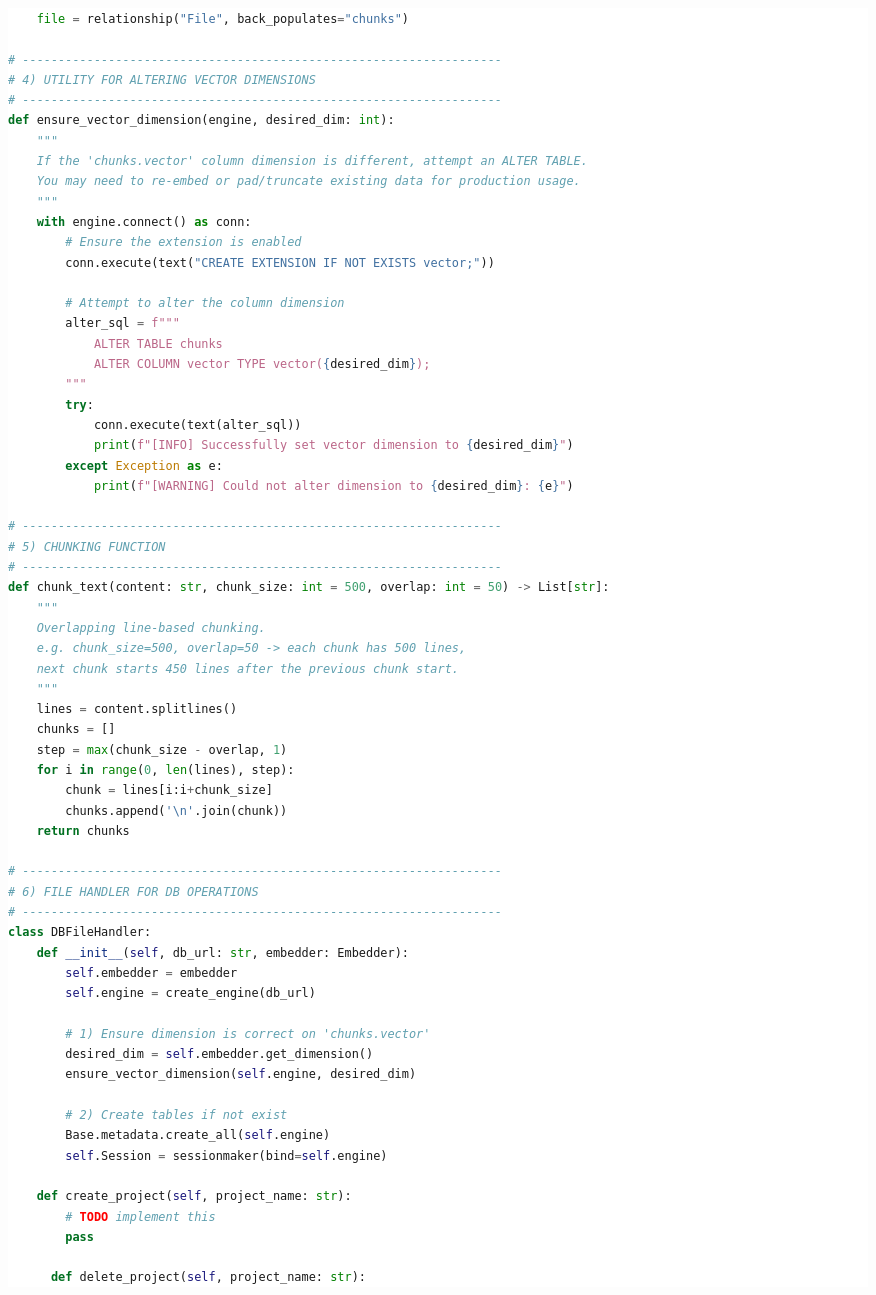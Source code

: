 ```python
    file = relationship("File", back_populates="chunks")

# -------------------------------------------------------------------
# 4) UTILITY FOR ALTERING VECTOR DIMENSIONS
# -------------------------------------------------------------------
def ensure_vector_dimension(engine, desired_dim: int):
    """
    If the 'chunks.vector' column dimension is different, attempt an ALTER TABLE.
    You may need to re-embed or pad/truncate existing data for production usage.
    """
    with engine.connect() as conn:
        # Ensure the extension is enabled
        conn.execute(text("CREATE EXTENSION IF NOT EXISTS vector;"))

        # Attempt to alter the column dimension
        alter_sql = f"""
            ALTER TABLE chunks
            ALTER COLUMN vector TYPE vector({desired_dim});
        """
        try:
            conn.execute(text(alter_sql))
            print(f"[INFO] Successfully set vector dimension to {desired_dim}")
        except Exception as e:
            print(f"[WARNING] Could not alter dimension to {desired_dim}: {e}")

# -------------------------------------------------------------------
# 5) CHUNKING FUNCTION
# -------------------------------------------------------------------
def chunk_text(content: str, chunk_size: int = 500, overlap: int = 50) -> List[str]:
    """
    Overlapping line-based chunking.
    e.g. chunk_size=500, overlap=50 -> each chunk has 500 lines,
    next chunk starts 450 lines after the previous chunk start.
    """
    lines = content.splitlines()
    chunks = []
    step = max(chunk_size - overlap, 1)
    for i in range(0, len(lines), step):
        chunk = lines[i:i+chunk_size]
        chunks.append('\n'.join(chunk))
    return chunks

# -------------------------------------------------------------------
# 6) FILE HANDLER FOR DB OPERATIONS
# -------------------------------------------------------------------
class DBFileHandler:
    def __init__(self, db_url: str, embedder: Embedder):
        self.embedder = embedder
        self.engine = create_engine(db_url)

        # 1) Ensure dimension is correct on 'chunks.vector'
        desired_dim = self.embedder.get_dimension()
        ensure_vector_dimension(self.engine, desired_dim)

        # 2) Create tables if not exist
        Base.metadata.create_all(self.engine)
        self.Session = sessionmaker(bind=self.engine)
        
    def create_project(self, project_name: str): 
	    # TODO implement this
	    pass
	  
	  def delete_project(self, project_name: str): 
```